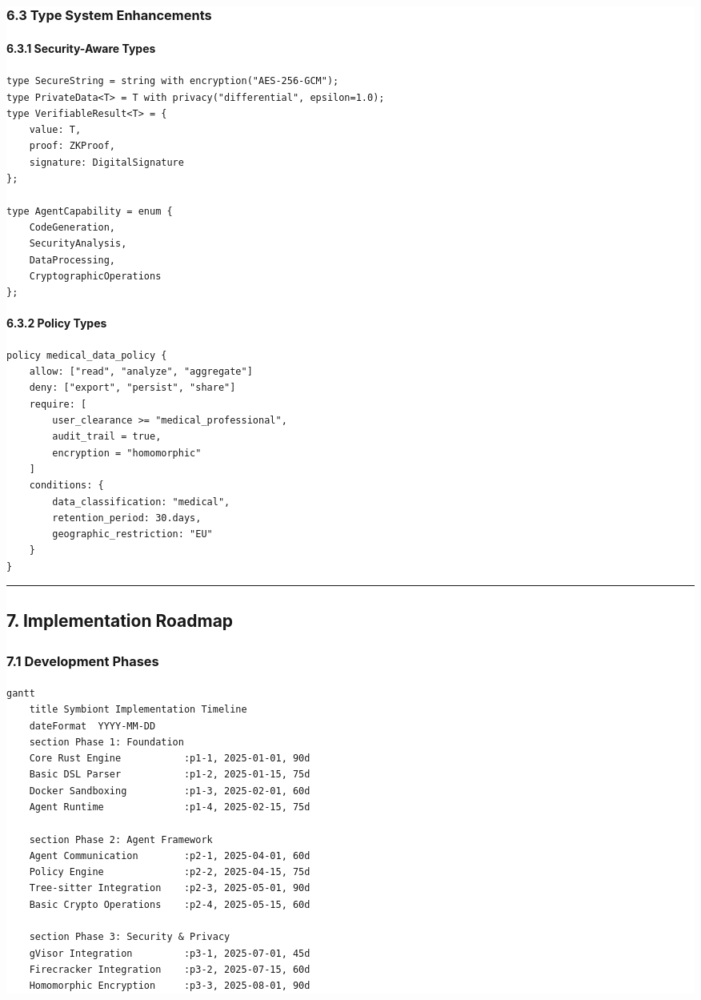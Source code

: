 ### 6.3 Type System Enhancements

#### 6.3.1 Security-Aware Types
```symbiont
type SecureString = string with encryption("AES-256-GCM");
type PrivateData<T> = T with privacy("differential", epsilon=1.0);
type VerifiableResult<T> = {
    value: T,
    proof: ZKProof,
    signature: DigitalSignature
};

type AgentCapability = enum {
    CodeGeneration,
    SecurityAnalysis,
    DataProcessing,
    CryptographicOperations
};
```

#### 6.3.2 Policy Types
```symbiont
policy medical_data_policy {
    allow: ["read", "analyze", "aggregate"]
    deny: ["export", "persist", "share"]
    require: [
        user_clearance >= "medical_professional",
        audit_trail = true,
        encryption = "homomorphic"
    ]
    conditions: {
        data_classification: "medical",
        retention_period: 30.days,
        geographic_restriction: "EU"
    }
}
```

---

## 7. Implementation Roadmap

### 7.1 Development Phases

```mermaid
gantt
    title Symbiont Implementation Timeline
    dateFormat  YYYY-MM-DD
    section Phase 1: Foundation
    Core Rust Engine           :p1-1, 2025-01-01, 90d
    Basic DSL Parser           :p1-2, 2025-01-15, 75d
    Docker Sandboxing          :p1-3, 2025-02-01, 60d
    Agent Runtime              :p1-4, 2025-02-15, 75d
    
    section Phase 2: Agent Framework
    Agent Communication        :p2-1, 2025-04-01, 60d
    Policy Engine              :p2-2, 2025-04-15, 75d
    Tree-sitter Integration    :p2-3, 2025-05-01, 90d
    Basic Crypto Operations    :p2-4, 2025-05-15, 60d
    
    section Phase 3: Security & Privacy
    gVisor Integration         :p3-1, 2025-07-01, 45d
    Firecracker Integration    :p3-2, 2025-07-15, 60d
    Homomorphic Encryption     :p3-3, 2025-08-01, 90d
```